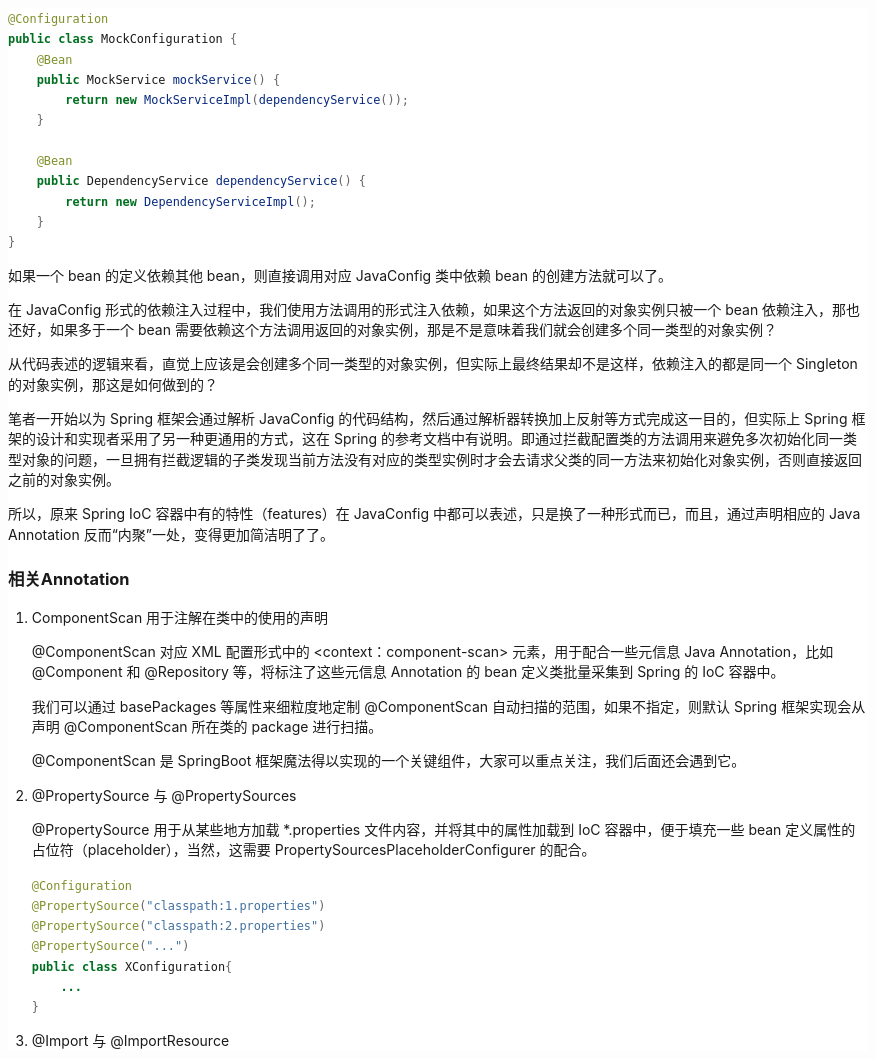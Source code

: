 ```java
@Configuration
public class MockConfiguration {
    @Bean
    public MockService mockService() {
        return new MockServiceImpl(dependencyService());
    }

    @Bean
    public DependencyService dependencyService() {
        return new DependencyServiceImpl();
    }
}
```

如果一个 bean 的定义依赖其他 bean，则直接调用对应 JavaConfig 类中依赖 bean 的创建方法就可以了。

 在 JavaConfig 形式的依赖注入过程中，我们使用方法调用的形式注入依赖，如果这个方法返回的对象实例只被一个 bean 依赖注入，那也还好，如果多于一个 bean 需要依赖这个方法调用返回的对象实例，那是不是意味着我们就会创建多个同一类型的对象实例？

 从代码表述的逻辑来看，直觉上应该是会创建多个同一类型的对象实例，但实际上最终结果却不是这样，依赖注入的都是同一个 Singleton 的对象实例，那这是如何做到的？

 笔者一开始以为 Spring 框架会通过解析 JavaConfig 的代码结构，然后通过解析器转换加上反射等方式完成这一目的，但实际上  Spring 框架的设计和实现者采用了另一种更通用的方式，这在 Spring  的参考文档中有说明。即通过拦截配置类的方法调用来避免多次初始化同一类型对象的问题，一旦拥有拦截逻辑的子类发现当前方法没有对应的类型实例时才会去请求父类的同一方法来初始化对象实例，否则直接返回之前的对象实例。

 所以，原来 Spring IoC 容器中有的特性（features）在 JavaConfig 中都可以表述，只是换了一种形式而已，而且，通过声明相应的 Java Annotation 反而“内聚”一处，变得更加简洁明了了。

### 相关Annotation

1. ComponentScan 用于注解在类中的使用的声明

   @ComponentScan 对应 XML 配置形式中的 <context：component-scan> 元素，用于配合一些元信息 Java Annotation，比如 @Component 和 @Repository 等，将标注了这些元信息 Annotation 的  bean 定义类批量采集到 Spring 的 IoC 容器中。

    我们可以通过 basePackages 等属性来细粒度地定制 @ComponentScan 自动扫描的范围，如果不指定，则默认 Spring 框架实现会从声明 @ComponentScan 所在类的 package 进行扫描。

    @ComponentScan 是 SpringBoot 框架魔法得以实现的一个关键组件，大家可以重点关注，我们后面还会遇到它。

2. @PropertySource 与 @PropertySources

   @PropertySource 用于从某些地方加载 *.properties 文件内容，并将其中的属性加载到 IoC 容器中，便于填充一些  bean 定义属性的占位符（placeholder），当然，这需要 PropertySourcesPlaceholderConfigurer  的配合。

   ```java
   @Configuration
   @PropertySource("classpath:1.properties")
   @PropertySource("classpath:2.properties")
   @PropertySource("...")
   public class XConfiguration{
       ...
   }
   ```

3. @Import 与 @ImportResource
